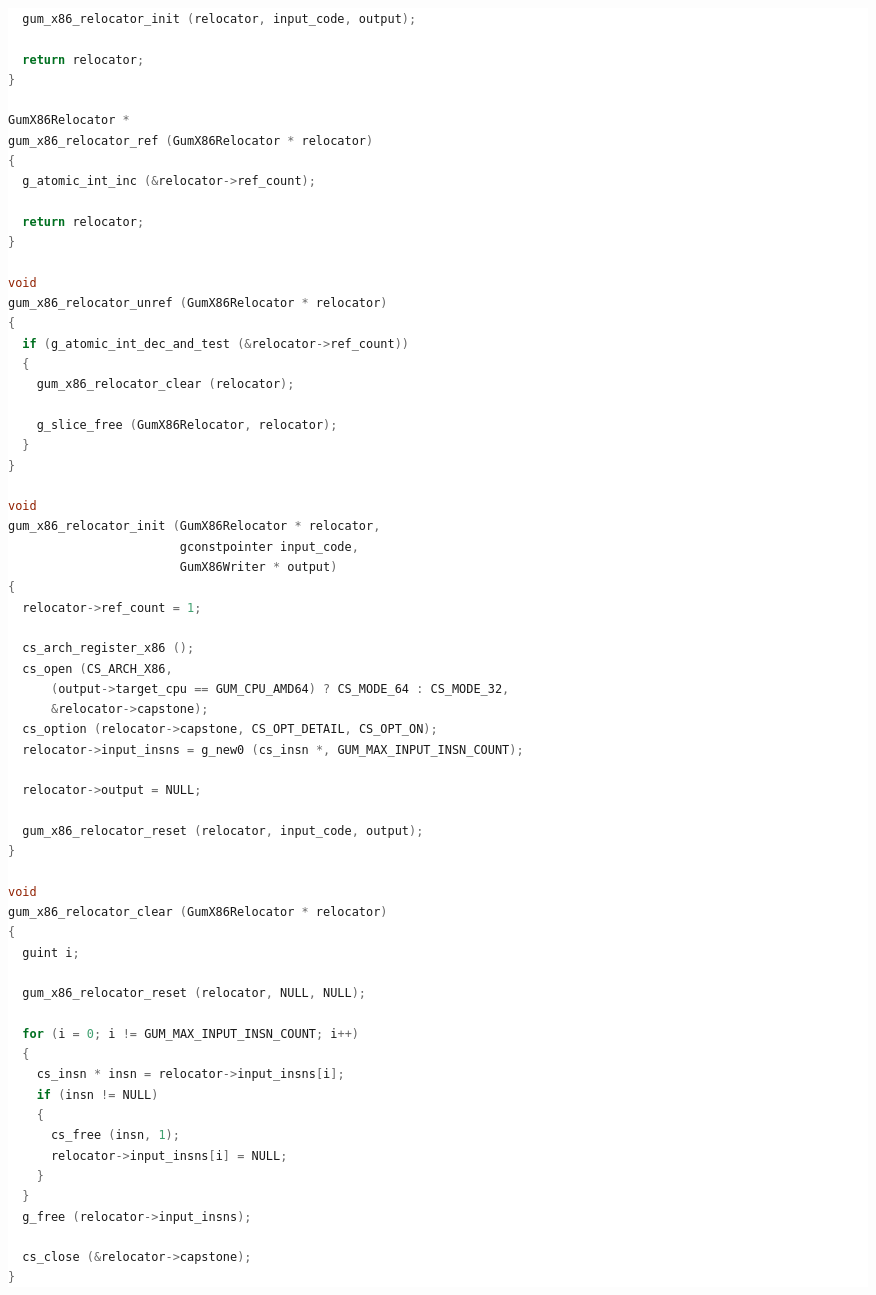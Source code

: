 ```c
  gum_x86_relocator_init (relocator, input_code, output);

  return relocator;
}

GumX86Relocator *
gum_x86_relocator_ref (GumX86Relocator * relocator)
{
  g_atomic_int_inc (&relocator->ref_count);

  return relocator;
}

void
gum_x86_relocator_unref (GumX86Relocator * relocator)
{
  if (g_atomic_int_dec_and_test (&relocator->ref_count))
  {
    gum_x86_relocator_clear (relocator);

    g_slice_free (GumX86Relocator, relocator);
  }
}

void
gum_x86_relocator_init (GumX86Relocator * relocator,
                        gconstpointer input_code,
                        GumX86Writer * output)
{
  relocator->ref_count = 1;

  cs_arch_register_x86 ();
  cs_open (CS_ARCH_X86,
      (output->target_cpu == GUM_CPU_AMD64) ? CS_MODE_64 : CS_MODE_32,
      &relocator->capstone);
  cs_option (relocator->capstone, CS_OPT_DETAIL, CS_OPT_ON);
  relocator->input_insns = g_new0 (cs_insn *, GUM_MAX_INPUT_INSN_COUNT);

  relocator->output = NULL;

  gum_x86_relocator_reset (relocator, input_code, output);
}

void
gum_x86_relocator_clear (GumX86Relocator * relocator)
{
  guint i;

  gum_x86_relocator_reset (relocator, NULL, NULL);

  for (i = 0; i != GUM_MAX_INPUT_INSN_COUNT; i++)
  {
    cs_insn * insn = relocator->input_insns[i];
    if (insn != NULL)
    {
      cs_free (insn, 1);
      relocator->input_insns[i] = NULL;
    }
  }
  g_free (relocator->input_insns);

  cs_close (&relocator->capstone);
}
```